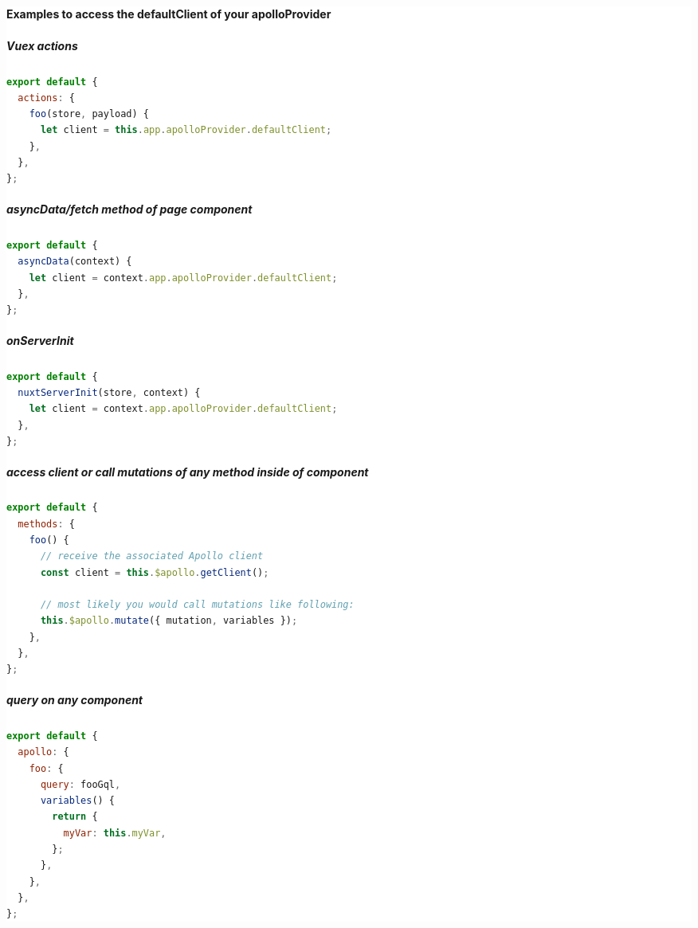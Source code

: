 #### Examples to access the defaultClient of your apolloProvider

##### Vuex actions

```js
export default {
  actions: {
    foo(store, payload) {
      let client = this.app.apolloProvider.defaultClient;
    },
  },
};
```

##### asyncData/fetch method of page component

```js
export default {
  asyncData(context) {
    let client = context.app.apolloProvider.defaultClient;
  },
};
```

##### onServerInit

```js
export default {
  nuxtServerInit(store, context) {
    let client = context.app.apolloProvider.defaultClient;
  },
};
```

##### access client or call mutations of any method inside of component

```js
export default {
  methods: {
    foo() {
      // receive the associated Apollo client
      const client = this.$apollo.getClient();

      // most likely you would call mutations like following:
      this.$apollo.mutate({ mutation, variables });
    },
  },
};
```

##### query on any component

```js
export default {
  apollo: {
    foo: {
      query: fooGql,
      variables() {
        return {
          myVar: this.myVar,
        };
      },
    },
  },
};
```
